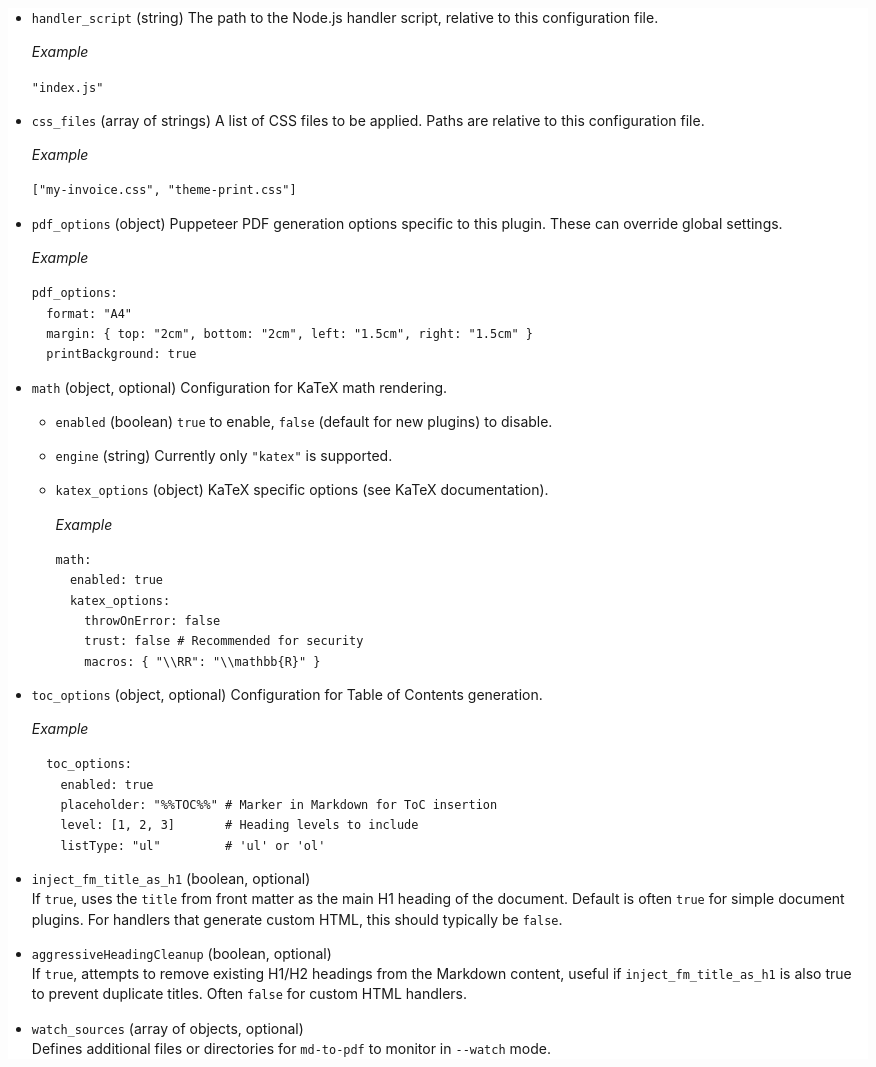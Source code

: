 * `handler_script` (string) The path to the Node.js handler script, relative to this configuration file.

  *Example*

      "index.js"

* `css_files` (array of strings) A list of CSS files to be applied. Paths are relative to this configuration file.

  *Example*

      ["my-invoice.css", "theme-print.css"]

* `pdf_options` (object) Puppeteer PDF generation options specific to this plugin. These can override global settings.

  *Example*

      pdf_options:
        format: "A4"
        margin: { top: "2cm", bottom: "2cm", left: "1.5cm", right: "1.5cm" }
        printBackground: true

* `math` (object, optional) Configuration for KaTeX math rendering.
    * `enabled` (boolean) `true` to enable, `false` (default for new plugins) to disable.
    * `engine` (string) Currently only `"katex"` is supported.
    * `katex_options` (object) KaTeX specific options (see KaTeX documentation).

        *Example*

          math:
            enabled: true
            katex_options:
              throwOnError: false
              trust: false # Recommended for security
              macros: { "\\RR": "\\mathbb{R}" }

* `toc_options` (object, optional) Configuration for Table of Contents generation.

  *Example*

        toc_options:
          enabled: true
          placeholder: "%%TOC%%" # Marker in Markdown for ToC insertion
          level: [1, 2, 3]       # Heading levels to include
          listType: "ul"         # 'ul' or 'ol'

* `inject_fm_title_as_h1` (boolean, optional) \
  If `true`, uses the `title` from front matter as the main H1 heading of the document. Default is often `true` for simple document plugins. For handlers that generate custom HTML, this should typically be `false`.

* `aggressiveHeadingCleanup` (boolean, optional) \
  If `true`, attempts to remove existing H1/H2 headings from the Markdown content, useful if `inject_fm_title_as_h1` is also true to prevent duplicate titles. Often `false` for custom HTML handlers.

* `watch_sources` (array of objects, optional) \
  Defines additional files or directories for `md-to-pdf` to monitor in `--watch` mode.
